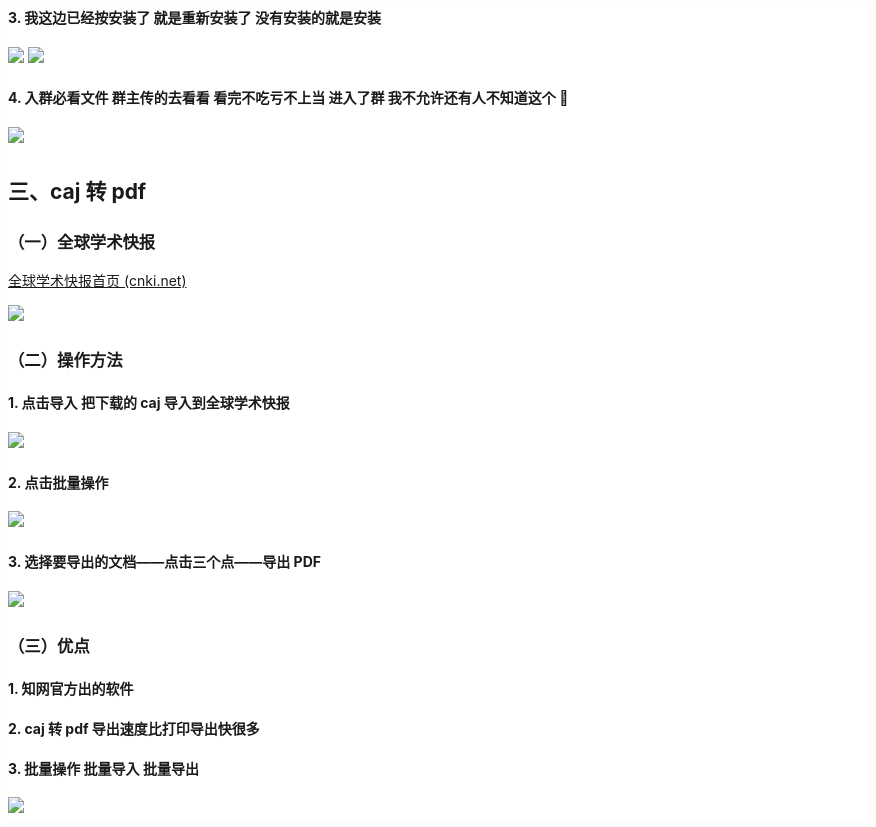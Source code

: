 #### 3\. 我这边已经按安装了 就是重新安装了 没有安装的就是安装

<img src="https://cdn.nlark.com/yuque/0/2022/png/22339621/1667666157955-f2865a9e-f8f1-4386-aac0-375415ed9380.png" width="1821" id="ucd15766f" class="ne-image">

<img src="https://cdn.nlark.com/yuque/0/2022/png/22339621/1667666150275-219c6e8d-3135-4274-9e6c-1fdda3e55037.png" width="1362" id="ube654967" class="ne-image">

#### 4\. 入群必看文件 群主传的去看看 看完不吃亏不上当 进入了群 我不允许还有人不知道这个 🦭

<img src="https://cdn.nlark.com/yuque/0/2022/png/22339621/1667666141321-1072a875-80df-484e-9bb0-ec9ad17eb78d.png" width="1295" id="ubedd63f5" class="ne-image">

## 三、caj 转 pdf

### （一）全球学术快报

[全球学术快报首页 (cnki.net)](https://m.cnki.net/mcnkidown/index.html)

<img src="https://cdn.nlark.com/yuque/0/2022/png/22339621/1667666121662-ef5989f9-55cf-49e4-b746-6dda6b95e855.png" width="1793" id="ufe7c676b" class="ne-image">

### （二）操作方法

#### 1. 点击导入 把下载的 caj 导入到全球学术快报

<img src="https://cdn.nlark.com/yuque/0/2022/png/22339621/1667666113236-5f5a665c-5323-4a82-91c0-37cd1654dbc0.png" width="1217" id="u4e188539" class="ne-image">

#### 2\. 点击批量操作

<img src="https://cdn.nlark.com/yuque/0/2022/png/22339621/1667666104082-12a80747-15f2-44b1-83d8-622a1bf71ee6.png" width="1215" id="ub8e7581a" class="ne-image">

#### 3. 选择要导出的文档——点击三个点——导出 PDF

<img src="https://cdn.nlark.com/yuque/0/2022/png/22339621/1667666096741-0f181aba-e317-4a43-8331-8b980ac6302e.png" width="370" id="u0d8651be" class="ne-image">

### （三）优点

#### 1\. 知网官方出的软件

#### 2. caj 转 pdf 导出速度比打印导出快很多

#### 3\. 批量操作 批量导入 批量导出

<img src="https://cdn.nlark.com/yuque/0/2022/png/22339621/1667666080698-b9d2bd9e-1beb-4ca7-83b4-43fc5feda898.png" width="83" id="u33c5aef5" class="ne-image">
